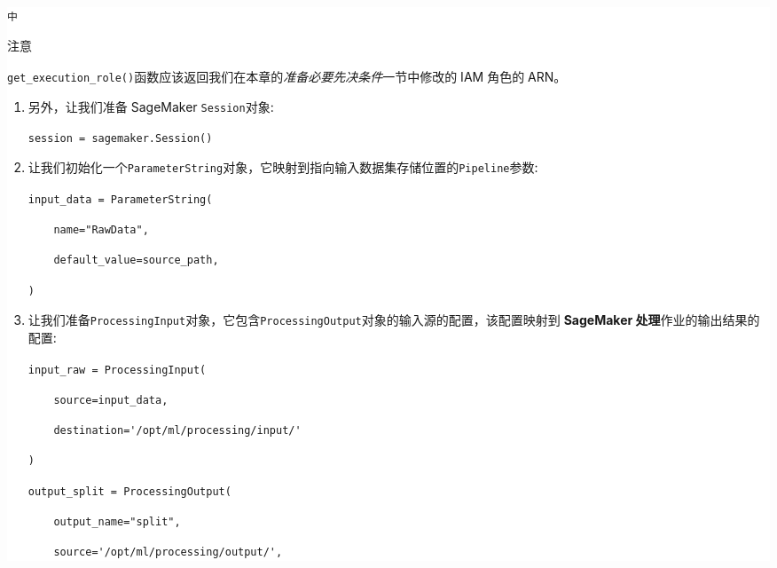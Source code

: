    中

注意

`get_execution_role()`函数应该返回我们在本章的*准备必要先决条件*一节中修改的 IAM 角色的 ARN。

1.  另外，让我们准备 SageMaker `Session`对象:

    ```
    session = sagemaker.Session()
    ```

2.  让我们初始化一个`ParameterString`对象，它映射到指向输入数据集存储位置的`Pipeline`参数:

    ```
    input_data = ParameterString(
    ```

    ```
        name="RawData",
    ```

    ```
        default_value=source_path, 
    ```

    ```
    )
    ```

3.  让我们准备`ProcessingInput`对象，它包含`ProcessingOutput`对象的输入源的配置，该配置映射到 **SageMaker 处理**作业的输出结果的配置:

    ```
    input_raw = ProcessingInput(
    ```

    ```
        source=input_data,
    ```

    ```
        destination='/opt/ml/processing/input/'
    ```

    ```
    )
    ```

    ```
    output_split = ProcessingOutput(
    ```

    ```
        output_name="split",
    ```

    ```
        source='/opt/ml/processing/output/', 
    ```
